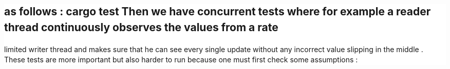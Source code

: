 as
follows
:
cargo
test
Then
we
have
concurrent
tests
where
for
example
a
reader
thread
continuously
observes
the
values
from
a
rate
-
limited
writer
thread
and
makes
sure
that
he
can
see
every
single
update
without
any
incorrect
value
slipping
in
the
middle
.
These
tests
are
more
important
but
also
harder
to
run
because
one
must
first
check
some
assumptions
:
